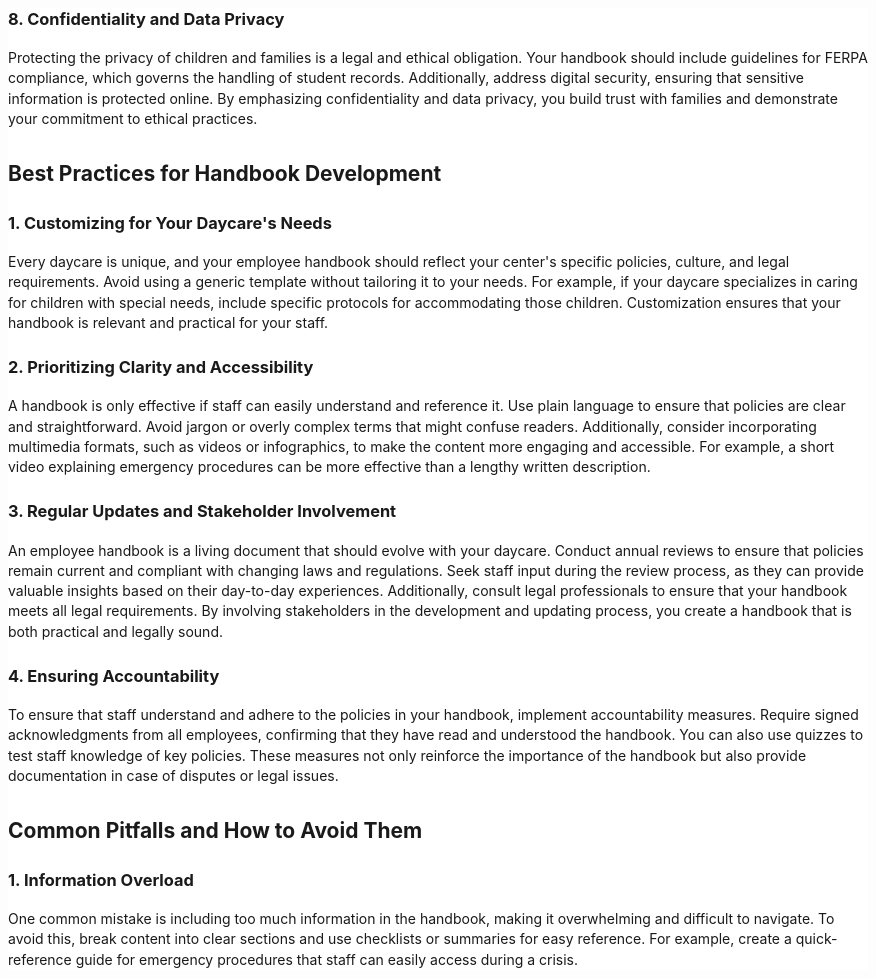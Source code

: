 ### 8. Confidentiality and Data Privacy

Protecting the privacy of children and families is a legal and ethical obligation. Your handbook should include guidelines for FERPA compliance, which governs the handling of student records. Additionally, address digital security, ensuring that sensitive information is protected online. By emphasizing confidentiality and data privacy, you build trust with families and demonstrate your commitment to ethical practices.

## Best Practices for Handbook Development

### 1. Customizing for Your Daycare's Needs

Every daycare is unique, and your employee handbook should reflect your center's specific policies, culture, and legal requirements. Avoid using a generic template without tailoring it to your needs. For example, if your daycare specializes in caring for children with special needs, include specific protocols for accommodating those children. Customization ensures that your handbook is relevant and practical for your staff.

### 2. Prioritizing Clarity and Accessibility

A handbook is only effective if staff can easily understand and reference it. Use plain language to ensure that policies are clear and straightforward. Avoid jargon or overly complex terms that might confuse readers. Additionally, consider incorporating multimedia formats, such as videos or infographics, to make the content more engaging and accessible. For example, a short video explaining emergency procedures can be more effective than a lengthy written description.

### 3. Regular Updates and Stakeholder Involvement

An employee handbook is a living document that should evolve with your daycare. Conduct annual reviews to ensure that policies remain current and compliant with changing laws and regulations. Seek staff input during the review process, as they can provide valuable insights based on their day-to-day experiences. Additionally, consult legal professionals to ensure that your handbook meets all legal requirements. By involving stakeholders in the development and updating process, you create a handbook that is both practical and legally sound.

### 4. Ensuring Accountability

To ensure that staff understand and adhere to the policies in your handbook, implement accountability measures. Require signed acknowledgments from all employees, confirming that they have read and understood the handbook. You can also use quizzes to test staff knowledge of key policies. These measures not only reinforce the importance of the handbook but also provide documentation in case of disputes or legal issues.

## Common Pitfalls and How to Avoid Them

### 1. Information Overload

One common mistake is including too much information in the handbook, making it overwhelming and difficult to navigate. To avoid this, break content into clear sections and use checklists or summaries for easy reference. For example, create a quick-reference guide for emergency procedures that staff can easily access during a crisis.
